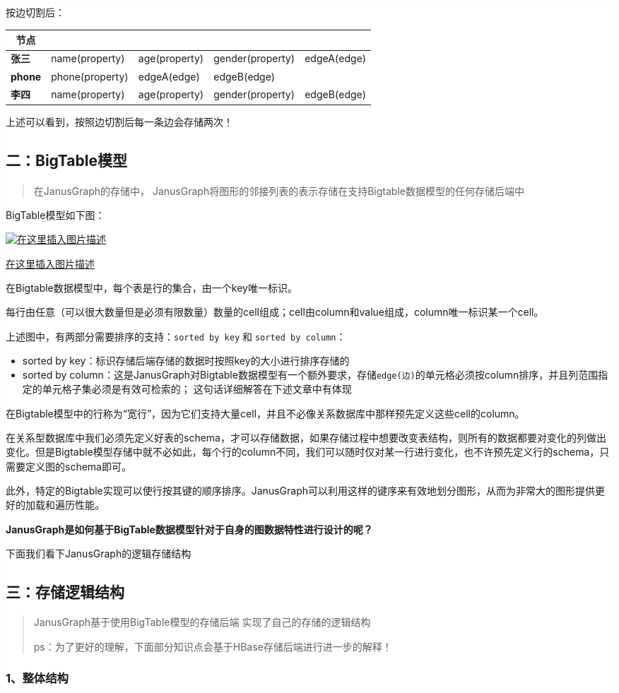 按边切割后：

| 节点      |                 |               |                  |             |
| --------- | --------------- | ------------- | :--------------- | :---------- |
| **张三**  | name(property)  | age(property) | gender(property) | edgeA(edge) |
| **phone** | phone(property) | edgeA(edge)   | edgeB(edge)      |             |
| **李四**  | name(property)  | age(property) | gender(property) | edgeB(edge) |

上述可以看到，按照边切割后每一条边会存储两次！

## 二：BigTable模型

> 在JanusGraph的存储中， JanusGraph将图形的邻接列表的表示存储在支持Bigtable数据模型的任何存储后端中

BigTable模型如下图：

[![在这里插入图片描述](https://img-blog.csdnimg.cn/20200814105356896.png?x-oss-process=image/watermark,type_ZmFuZ3poZW5naGVpdGk,shadow_10,text_aHR0cHM6Ly9ibG9nLmNzZG4ubmV0L0NTRE5fX19MWVk=,size_16,color_FFFFFF,t_70#pic_center)](https://img-blog.csdnimg.cn/20200814105356896.png?x-oss-process=image/watermark,type_ZmFuZ3poZW5naGVpdGk,shadow_10,text_aHR0cHM6Ly9ibG9nLmNzZG4ubmV0L0NTRE5fX19MWVk=,size_16,color_FFFFFF,t_70#pic_center)

[在这里插入图片描述](https://img-blog.csdnimg.cn/20200814105356896.png?x-oss-process=image/watermark,type_ZmFuZ3poZW5naGVpdGk,shadow_10,text_aHR0cHM6Ly9ibG9nLmNzZG4ubmV0L0NTRE5fX19MWVk=,size_16,color_FFFFFF,t_70#pic_center)



在Bigtable数据模型中，每个表是行的集合，由一个key唯一标识。

每行由任意（可以很大数量但是必须有限数量）数量的cell组成；cell由column和value组成，column唯一标识某一个cell。

上述图中，有两部分需要排序的支持：`sorted by key` 和 `sorted by column`：

- sorted by key：标识存储后端存储的数据时按照key的大小进行排序存储的
- sorted by column：这是JanusGraph对Bigtable数据模型有一个额外要求，存储`edge(边)`的单元格必须按column排序，并且列范围指定的单元格子集必须是有效可检索的； 这句话详细解答在下述文章中有体现

在Bigtable模型中的行称为“宽行”，因为它们支持大量cell，并且不必像关系数据库中那样预先定义这些cell的column。

在关系型数据库中我们必须先定义好表的schema，才可以存储数据，如果存储过程中想要改变表结构，则所有的数据都要对变化的列做出变化。但是Bigtable模型存储中就不必如此，每个行的column不同，我们可以随时仅对某一行进行变化，也不许预先定义行的schema，只需要定义图的schema即可。

此外，特定的Bigtable实现可以使行按其键的顺序排序。JanusGraph可以利用这样的键序来有效地划分图形，从而为非常大的图形提供更好的加载和遍历性能。

**JanusGraph是如何基于BigTable数据模型针对于自身的图数据特性进行设计的呢？**

下面我们看下JanusGraph的逻辑存储结构

## 三：存储逻辑结构

> JanusGraph基于使用BigTable模型的存储后端 实现了自己的存储的逻辑结构
>
> ps：为了更好的理解，下面部分知识点会基于HBase存储后端进行进一步的解释！

### 1、整体结构
